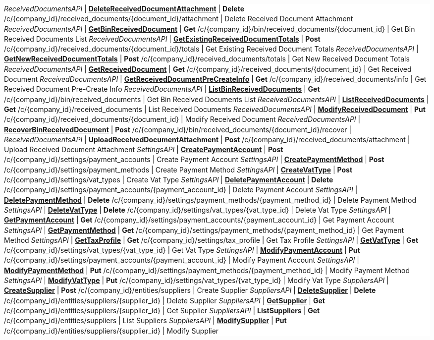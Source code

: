 *ReceivedDocumentsAPI* | [**DeleteReceivedDocumentAttachment**](docs/ReceivedDocumentsAPI.md#deletereceiveddocumentattachment) | **Delete** /c/{company_id}/received_documents/{document_id}/attachment | Delete Received Document Attachment
*ReceivedDocumentsAPI* | [**GetBinReceivedDocument**](docs/ReceivedDocumentsAPI.md#getbinreceiveddocument) | **Get** /c/{company_id}/bin/received_documents/{document_id} | Get Bin Received Documents List
*ReceivedDocumentsAPI* | [**GetExistingReceivedDocumentTotals**](docs/ReceivedDocumentsAPI.md#getexistingreceiveddocumenttotals) | **Post** /c/{company_id}/received_documents/{document_id}/totals | Get Existing Received Document Totals
*ReceivedDocumentsAPI* | [**GetNewReceivedDocumentTotals**](docs/ReceivedDocumentsAPI.md#getnewreceiveddocumenttotals) | **Post** /c/{company_id}/received_documents/totals | Get New Received Document Totals
*ReceivedDocumentsAPI* | [**GetReceivedDocument**](docs/ReceivedDocumentsAPI.md#getreceiveddocument) | **Get** /c/{company_id}/received_documents/{document_id} | Get Received Document
*ReceivedDocumentsAPI* | [**GetReceivedDocumentPreCreateInfo**](docs/ReceivedDocumentsAPI.md#getreceiveddocumentprecreateinfo) | **Get** /c/{company_id}/received_documents/info | Get Received Document Pre-Create Info
*ReceivedDocumentsAPI* | [**ListBinReceivedDocuments**](docs/ReceivedDocumentsAPI.md#listbinreceiveddocuments) | **Get** /c/{company_id}/bin/received_documents | Get Bin Received Documents List
*ReceivedDocumentsAPI* | [**ListReceivedDocuments**](docs/ReceivedDocumentsAPI.md#listreceiveddocuments) | **Get** /c/{company_id}/received_documents | List Received Documents
*ReceivedDocumentsAPI* | [**ModifyReceivedDocument**](docs/ReceivedDocumentsAPI.md#modifyreceiveddocument) | **Put** /c/{company_id}/received_documents/{document_id} | Modify Received Document
*ReceivedDocumentsAPI* | [**RecoverBinReceivedDocument**](docs/ReceivedDocumentsAPI.md#recoverbinreceiveddocument) | **Post** /c/{company_id}/bin/received_documents/{document_id}/recover | 
*ReceivedDocumentsAPI* | [**UploadReceivedDocumentAttachment**](docs/ReceivedDocumentsAPI.md#uploadreceiveddocumentattachment) | **Post** /c/{company_id}/received_documents/attachment | Upload Received Document Attachment
*SettingsAPI* | [**CreatePaymentAccount**](docs/SettingsAPI.md#createpaymentaccount) | **Post** /c/{company_id}/settings/payment_accounts | Create Payment Account
*SettingsAPI* | [**CreatePaymentMethod**](docs/SettingsAPI.md#createpaymentmethod) | **Post** /c/{company_id}/settings/payment_methods | Create Payment Method
*SettingsAPI* | [**CreateVatType**](docs/SettingsAPI.md#createvattype) | **Post** /c/{company_id}/settings/vat_types | Create Vat Type
*SettingsAPI* | [**DeletePaymentAccount**](docs/SettingsAPI.md#deletepaymentaccount) | **Delete** /c/{company_id}/settings/payment_accounts/{payment_account_id} | Delete Payment Account
*SettingsAPI* | [**DeletePaymentMethod**](docs/SettingsAPI.md#deletepaymentmethod) | **Delete** /c/{company_id}/settings/payment_methods/{payment_method_id} | Delete Payment Method
*SettingsAPI* | [**DeleteVatType**](docs/SettingsAPI.md#deletevattype) | **Delete** /c/{company_id}/settings/vat_types/{vat_type_id} | Delete Vat Type
*SettingsAPI* | [**GetPaymentAccount**](docs/SettingsAPI.md#getpaymentaccount) | **Get** /c/{company_id}/settings/payment_accounts/{payment_account_id} | Get Payment Account
*SettingsAPI* | [**GetPaymentMethod**](docs/SettingsAPI.md#getpaymentmethod) | **Get** /c/{company_id}/settings/payment_methods/{payment_method_id} | Get Payment Method
*SettingsAPI* | [**GetTaxProfile**](docs/SettingsAPI.md#gettaxprofile) | **Get** /c/{company_id}/settings/tax_profile | Get Tax Profile
*SettingsAPI* | [**GetVatType**](docs/SettingsAPI.md#getvattype) | **Get** /c/{company_id}/settings/vat_types/{vat_type_id} | Get Vat Type
*SettingsAPI* | [**ModifyPaymentAccount**](docs/SettingsAPI.md#modifypaymentaccount) | **Put** /c/{company_id}/settings/payment_accounts/{payment_account_id} | Modify Payment Account
*SettingsAPI* | [**ModifyPaymentMethod**](docs/SettingsAPI.md#modifypaymentmethod) | **Put** /c/{company_id}/settings/payment_methods/{payment_method_id} | Modify Payment Method
*SettingsAPI* | [**ModifyVatType**](docs/SettingsAPI.md#modifyvattype) | **Put** /c/{company_id}/settings/vat_types/{vat_type_id} | Modify Vat Type
*SuppliersAPI* | [**CreateSupplier**](docs/SuppliersAPI.md#createsupplier) | **Post** /c/{company_id}/entities/suppliers | Create Supplier
*SuppliersAPI* | [**DeleteSupplier**](docs/SuppliersAPI.md#deletesupplier) | **Delete** /c/{company_id}/entities/suppliers/{supplier_id} | Delete Supplier
*SuppliersAPI* | [**GetSupplier**](docs/SuppliersAPI.md#getsupplier) | **Get** /c/{company_id}/entities/suppliers/{supplier_id} | Get Supplier
*SuppliersAPI* | [**ListSuppliers**](docs/SuppliersAPI.md#listsuppliers) | **Get** /c/{company_id}/entities/suppliers | List Suppliers
*SuppliersAPI* | [**ModifySupplier**](docs/SuppliersAPI.md#modifysupplier) | **Put** /c/{company_id}/entities/suppliers/{supplier_id} | Modify Supplier